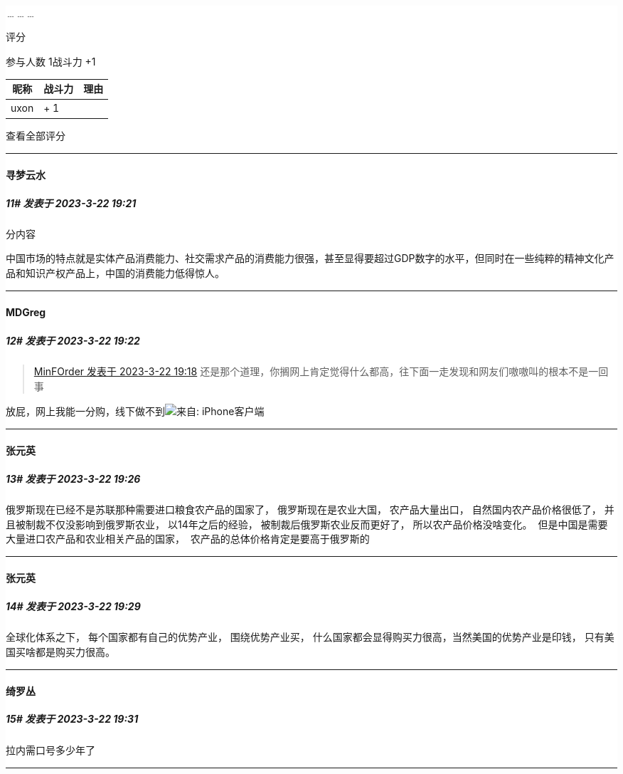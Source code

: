 ﹍﹍﹍

评分

 参与人数 1战斗力 +1

|昵称|战斗力|理由|
|----|---|---|
| uxon| + 1||

查看全部评分

*****

####  寻梦云水  
##### 11#       发表于 2023-3-22 19:21

分内容

中国市场的特点就是实体产品消费能力、社交需求产品的消费能力很强，甚至显得要超过GDP数字的水平，但同时在一些纯粹的精神文化产品和知识产权产品上，中国的消费能力低得惊人。

*****

####  MDGreg  
##### 12#       发表于 2023-3-22 19:22

<blockquote><a href="httphttps://bbs.saraba1st.com/2b/forum.php?mod=redirect&amp;goto=findpost&amp;pid=60184523&amp;ptid=2125371" target="_blank"> MinFOrder 发表于 2023-3-22 19:18</a> 还是那个道理，你搁网上肯定觉得什么都高，往下面一走发现和网友们嗷嗷叫的根本不是一回事 </blockquote>
放屁，网上我能一分购，线下做不到<img src="https://static.saraba1st.com/image/smiley/face2017/047.png" referrerpolicy="no-referrer">来自: iPhone客户端

*****

####  张元英  
##### 13#       发表于 2023-3-22 19:26

俄罗斯现在已经不是苏联那种需要进口粮食农产品的国家了， 俄罗斯现在是农业大国， 农产品大量出口， 自然国内农产品价格很低了， 并且被制裁不仅没影响到俄罗斯农业， 以14年之后的经验， 被制裁后俄罗斯农业反而更好了， 所以农产品价格没啥变化。  但是中国是需要大量进口农产品和农业相关产品的国家，  农产品的总体价格肯定是要高于俄罗斯的

*****

####  张元英  
##### 14#       发表于 2023-3-22 19:29

全球化体系之下， 每个国家都有自己的优势产业， 围绕优势产业买， 什么国家都会显得购买力很高，当然美国的优势产业是印钱， 只有美国买啥都是购买力很高。

*****

####  绮罗丛  
##### 15#       发表于 2023-3-22 19:31

拉内需口号多少年了

*****
